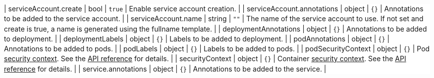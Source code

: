 | serviceAccount.create                       | bool   | `true`                          | Enable service account creation.                                                                                                                                                                                                                                                                                                                                                                                                                                                          |
| serviceAccount.annotations                  | object | `{}`                            | Annotations to be added to the service account.                                                                                                                                                                                                                                                                                                                                                                                                                                           |
| serviceAccount.name                         | string | `""`                            | The name of the service account to use. If not set and create is true, a name is generated using the fullname template.                                                                                                                                                                                                                                                                                                                                                                   |
| deploymentAnnotations                       | object | `{}`                            | Annotations to be added to deployment.                                                                                                                                                                                                                                                                                                                                                                                                                                                    |
| deploymentLabels                            | object | `{}`                            | Labels to be added to deployment.                                                                                                                                                                                                                                                                                                                                                                                                                                                         |
| podAnnotations                              | object | `{}`                            | Annotations to be added to pods.                                                                                                                                                                                                                                                                                                                                                                                                                                                          |
| podLabels                                   | object | `{}`                            | Labels to be added to pods.                                                                                                                                                                                                                                                                                                                                                                                                                                                               |
| podSecurityContext                          | object | `{}`                            | Pod [security context](https://kubernetes.io/docs/tasks/configure-pod-container/security-context/#set-the-security-context-for-a-pod). See the [API reference](https://kubernetes.io/docs/reference/kubernetes-api/workload-resources/pod-v1/#security-context) for details.                                                                                                                                                                                                              |
| securityContext                             | object | `{}`                            | Container [security context](https://kubernetes.io/docs/tasks/configure-pod-container/security-context/#set-the-security-context-for-a-container). See the [API reference](https://kubernetes.io/docs/reference/kubernetes-api/workload-resources/pod-v1/#security-context-1) for details.                                                                                                                                                                                                |
| service.annotations                         | object | `{}`                            | Annotations to be added to the service.                                                                                                                                                                                                                                                                                                                                                                                                                                                   |